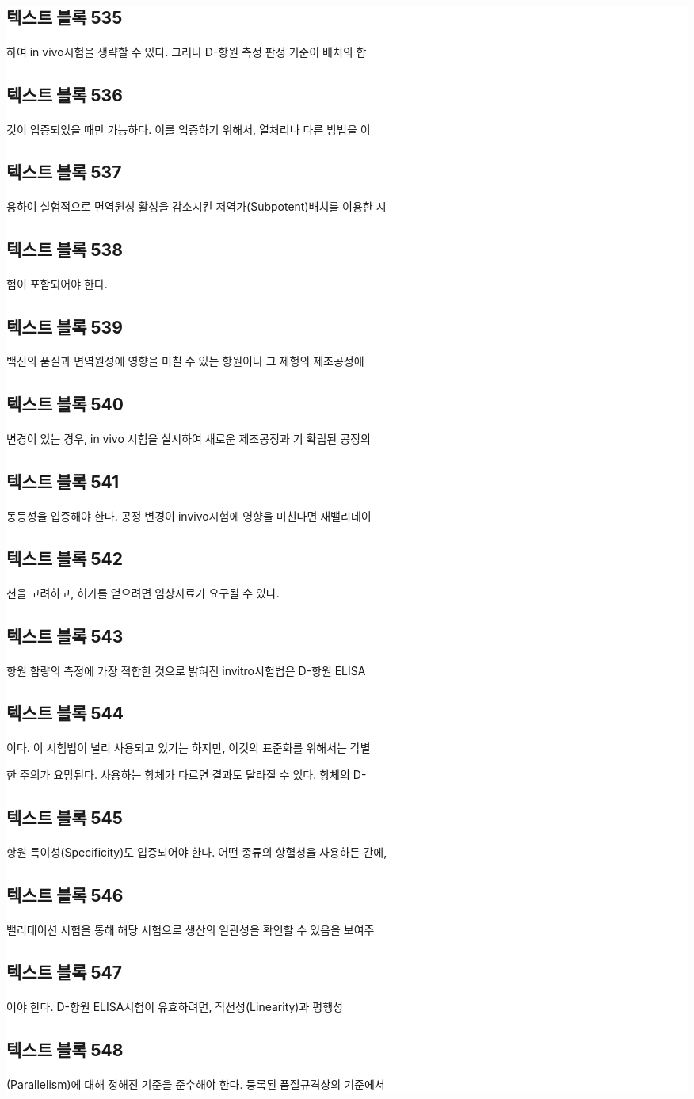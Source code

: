 ## 텍스트 블록 535
하여 in vivo시험을 생략할 수 있다. 그러나 D-항원 측정 판정 기준이 배치의 합

## 텍스트 블록 536
것이 입증되었을 때만 가능하다. 이를 입증하기 위해서, 열처리나 다른 방법을 이

## 텍스트 블록 537
용하여 실험적으로 면역원성 활성을 감소시킨 저역가(Subpotent)배치를 이용한 시

## 텍스트 블록 538
험이 포함되어야 한다.

## 텍스트 블록 539
백신의 품질과 면역원성에 영향을 미칠 수 있는 항원이나 그 제형의 제조공정에

## 텍스트 블록 540
변경이 있는 경우, in vivo 시험을 실시하여 새로운 제조공정과 기 확립된 공정의

## 텍스트 블록 541
동등성을 입증해야 한다. 공정 변경이 invivo시험에 영향을 미친다면 재밸리데이

## 텍스트 블록 542
션을 고려하고, 허가를 얻으려면 임상자료가 요구될 수 있다.

## 텍스트 블록 543
항원 함량의 측정에 가장 적합한 것으로 밝혀진 invitro시험법은 D-항원 ELISA

## 텍스트 블록 544
이다. 이 시험법이 널리 사용되고 있기는 하지만, 이것의 표준화를 위해서는 각별

한 주의가 요망된다. 사용하는 항체가 다르면 결과도 달라질 수 있다. 항체의 D-

## 텍스트 블록 545
항원 특이성(Specificity)도 입증되어야 한다. 어떤 종류의 항혈청을 사용하든 간에,

## 텍스트 블록 546
밸리데이션 시험을 통해 해당 시험으로 생산의 일관성을 확인할 수 있음을 보여주

## 텍스트 블록 547
어야 한다. D-항원 ELISA시험이 유효하려면, 직선성(Linearity)과 평행성

## 텍스트 블록 548
(Parallelism)에 대해 정해진 기준을 준수해야 한다. 등록된 품질규격상의 기준에서
